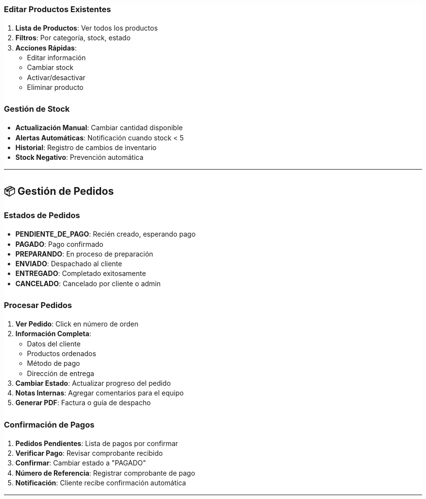 ### Editar Productos Existentes

1. **Lista de Productos**: Ver todos los productos
2. **Filtros**: Por categoría, stock, estado
3. **Acciones Rápidas**:
   - Editar información
   - Cambiar stock
   - Activar/desactivar
   - Eliminar producto

### Gestión de Stock

- **Actualización Manual**: Cambiar cantidad disponible
- **Alertas Automáticas**: Notificación cuando stock < 5
- **Historial**: Registro de cambios de inventario
- **Stock Negativo**: Prevención automática

---

## 📦 Gestión de Pedidos

### Estados de Pedidos

- **PENDIENTE_DE_PAGO**: Recién creado, esperando pago
- **PAGADO**: Pago confirmado
- **PREPARANDO**: En proceso de preparación
- **ENVIADO**: Despachado al cliente
- **ENTREGADO**: Completado exitosamente
- **CANCELADO**: Cancelado por cliente o admin

### Procesar Pedidos

1. **Ver Pedido**: Click en número de orden
2. **Información Completa**:
   - Datos del cliente
   - Productos ordenados
   - Método de pago
   - Dirección de entrega
3. **Cambiar Estado**: Actualizar progreso del pedido
4. **Notas Internas**: Agregar comentarios para el equipo
5. **Generar PDF**: Factura o guía de despacho

### Confirmación de Pagos

1. **Pedidos Pendientes**: Lista de pagos por confirmar
2. **Verificar Pago**: Revisar comprobante recibido
3. **Confirmar**: Cambiar estado a "PAGADO"
4. **Número de Referencia**: Registrar comprobante de pago
5. **Notificación**: Cliente recibe confirmación automática

---

